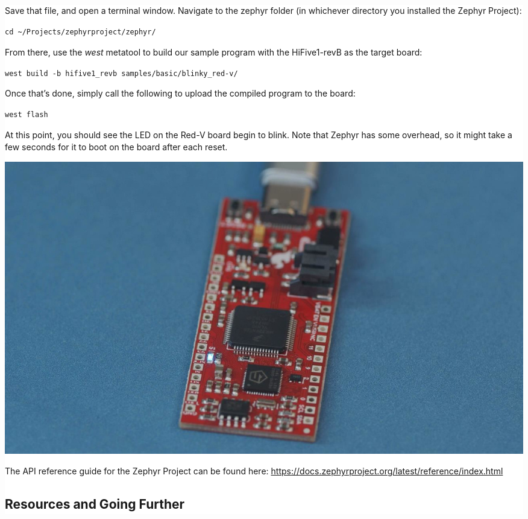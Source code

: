 ```c
```

Save that file, and open a terminal window. Navigate to the zephyr folder (in whichever directory you installed the Zephyr Project):

```shell
cd ~/Projects/zephyrproject/zephyr/
```

From there, use the *west* metatool to build our sample program with the HiFive1-revB as the target board:

```shell
west build -b hifive1_revb samples/basic/blinky_red-v/
```

Once that’s done, simply call the following to upload the compiled program to the board:

```shell
west flash
```

At this point, you should see the LED on the Red-V board begin to blink. Note that Zephyr has some overhead, so it might take a few seconds for it to boot on the board after each reset.

![](./images/Getting_Start_10.jpeg)

The API reference guide for the Zephyr Project can be found here: https://docs.zephyrproject.org/latest/reference/index.html

## Resources and Going Further
